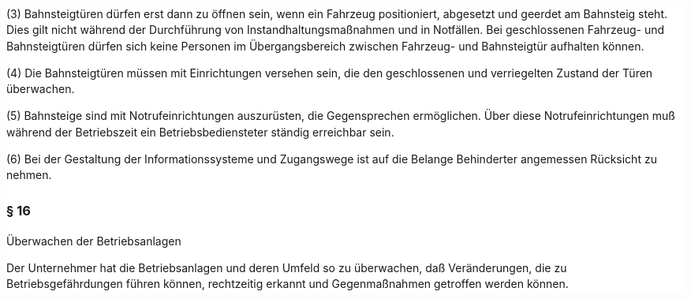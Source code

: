 </div>

<div class="jurAbsatz">

(3) Bahnsteigtüren dürfen erst dann zu öffnen sein, wenn ein Fahrzeug
positioniert, abgesetzt und geerdet am Bahnsteig steht. Dies gilt nicht
während der Durchführung von Instandhaltungsmaßnahmen und in Notfällen.
Bei geschlossenen Fahrzeug- und Bahnsteigtüren dürfen sich keine
Personen im Übergangsbereich zwischen Fahrzeug- und Bahnsteigtür
aufhalten können.

</div>

<div class="jurAbsatz">

(4) Die Bahnsteigtüren müssen mit Einrichtungen versehen sein, die den
geschlossenen und verriegelten Zustand der Türen überwachen.

</div>

<div class="jurAbsatz">

(5) Bahnsteige sind mit Notrufeinrichtungen auszurüsten, die
Gegensprechen ermöglichen. Über diese Notrufeinrichtungen muß während
der Betriebszeit ein Betriebsbediensteter ständig erreichbar sein.

</div>

<div class="jurAbsatz">

(6) Bei der Gestaltung der Informationssysteme und Zugangswege ist auf
die Belange Behinderter angemessen Rücksicht zu nehmen.

</div>

</div>

</div>

</div>

<span id="BJNR232910997BJNE002300305.html"></span>

### § 16  
Überwachen der Betriebsanlagen

<div>

<div class="jnhtml">

<div>

<div class="jurAbsatz">

Der Unternehmer hat die Betriebsanlagen und deren Umfeld so zu
überwachen, daß Veränderungen, die zu Betriebsgefährdungen führen
können, rechtzeitig erkannt und Gegenmaßnahmen getroffen werden können.

</div>

</div>
